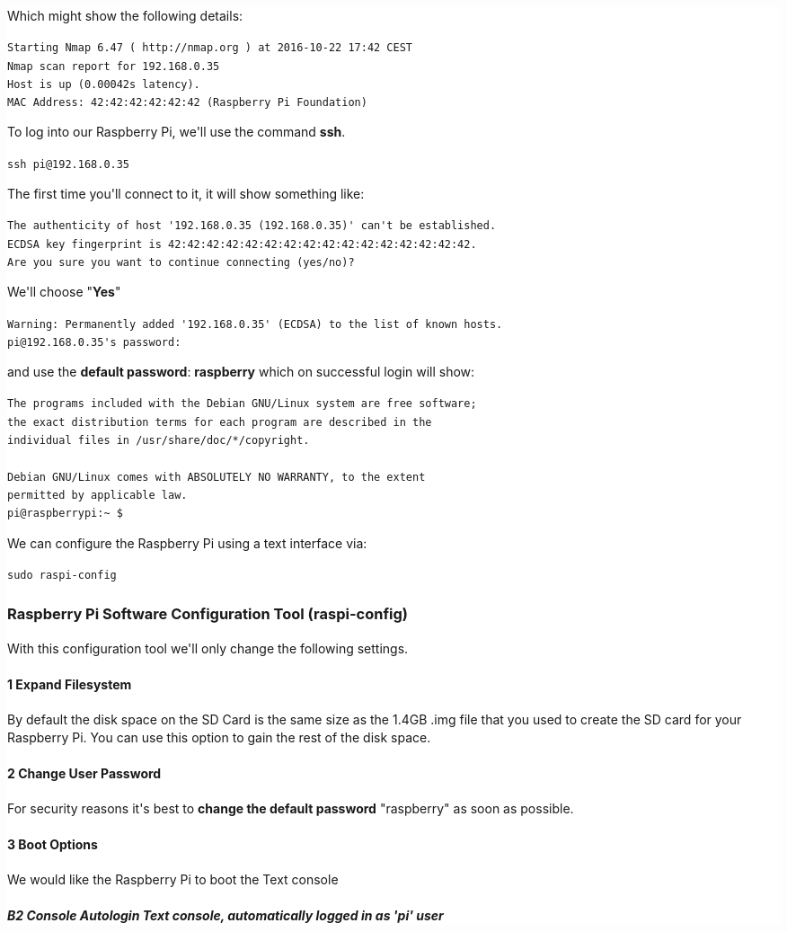 Which might show the following details:

    Starting Nmap 6.47 ( http://nmap.org ) at 2016-10-22 17:42 CEST
    Nmap scan report for 192.168.0.35
    Host is up (0.00042s latency).
    MAC Address: 42:42:42:42:42:42 (Raspberry Pi Foundation)

To log into our Raspberry Pi, we'll use the command **ssh**.

    ssh pi@192.168.0.35

The first time you'll connect to it, it will show something like:

    The authenticity of host '192.168.0.35 (192.168.0.35)' can't be established.
    ECDSA key fingerprint is 42:42:42:42:42:42:42:42:42:42:42:42:42:42:42:42. 
    Are you sure you want to continue connecting (yes/no)?

We'll choose "**Yes**"

    Warning: Permanently added '192.168.0.35' (ECDSA) to the list of known hosts.
    pi@192.168.0.35's password: 

and use the **default password**: **raspberry** which on successful
login will show:

    The programs included with the Debian GNU/Linux system are free software;
    the exact distribution terms for each program are described in the
    individual files in /usr/share/doc/*/copyright.

    Debian GNU/Linux comes with ABSOLUTELY NO WARRANTY, to the extent
    permitted by applicable law.
    pi@raspberrypi:~ $ 

We can configure the Raspberry Pi using a text interface via:

    sudo raspi-config

### Raspberry Pi Software Configuration Tool (raspi-config)

With this configuration tool we'll only change the following settings.

#### 1 Expand Filesystem

By default the disk space on the SD Card is the same size as the 1.4GB
.img file that you used to create the SD card for your Raspberry Pi. You
can use this option to gain the rest of the disk space.

#### 2 Change User Password

For security reasons it's best to **change the default password**
"raspberry" as soon as possible.

#### 3 Boot Options

We would like the Raspberry Pi to boot the Text console

##### B2 Console Autologin Text console, automatically logged in as 'pi' user

